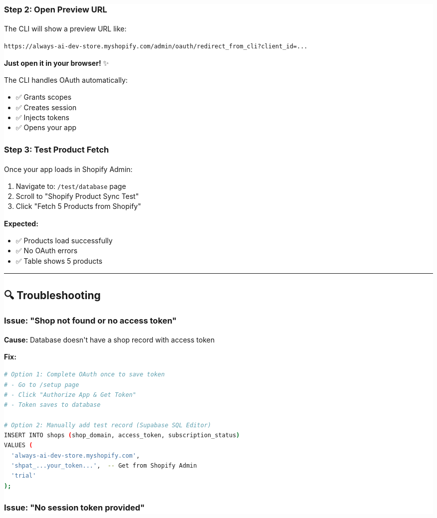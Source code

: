 ### **Step 2: Open Preview URL**

The CLI will show a preview URL like:
```
https://always-ai-dev-store.myshopify.com/admin/oauth/redirect_from_cli?client_id=...
```

**Just open it in your browser!** ✨

The CLI handles OAuth automatically:
- ✅ Grants scopes
- ✅ Creates session
- ✅ Injects tokens
- ✅ Opens your app

### **Step 3: Test Product Fetch**

Once your app loads in Shopify Admin:

1. Navigate to: `/test/database` page
2. Scroll to "Shopify Product Sync Test"
3. Click "Fetch 5 Products from Shopify"

**Expected:**
- ✅ Products load successfully
- ✅ No OAuth errors
- ✅ Table shows 5 products

---

## 🔍 **Troubleshooting**

### **Issue: "Shop not found or no access token"**

**Cause:** Database doesn't have a shop record with access token

**Fix:**
```bash
# Option 1: Complete OAuth once to save token
# - Go to /setup page
# - Click "Authorize App & Get Token"
# - Token saves to database

# Option 2: Manually add test record (Supabase SQL Editor)
INSERT INTO shops (shop_domain, access_token, subscription_status)
VALUES (
  'always-ai-dev-store.myshopify.com',
  'shpat_...your_token...',  -- Get from Shopify Admin
  'trial'
);
```

### **Issue: "No session token provided"**
